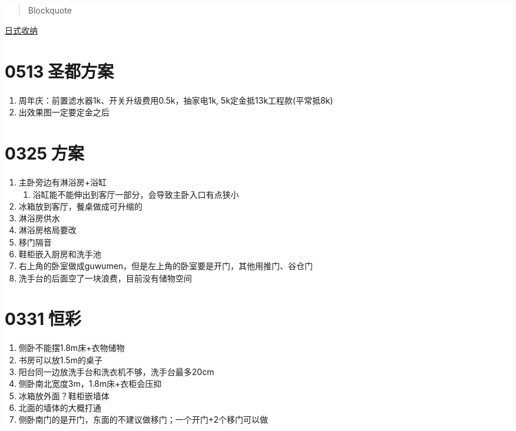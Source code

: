 > Blockquote

[日式收纳](https://post.smzdm.com/p/662790/)

# 0513 圣都方案
1. 周年庆：前置滤水器1k、开关升级费用0.5k，抽家电1k, 5k定金抵13k工程款(平常抵8k)
2. 出效果图一定要定金之后






# 0325 方案
1. 主卧旁边有淋浴房+浴缸
    1. 浴缸能不能伸出到客厅一部分，会导致主卧入口有点狭小
2. 冰箱放到客厅，餐桌做成可升缩的
3. 淋浴房供水
4. 淋浴房格局要改
5. 移门隔音
6. 鞋柜嵌入厨房和洗手池
7. 右上角的卧室做成guwumen，但是左上角的卧室要是开门，其他用推门、谷仓门
8. 洗手台的后面空了一块浪费，目前没有储物空间

# 0331 恒彩
1. 侧卧不能摆1.8m床+衣物储物
2. 书房可以放1.5m的桌子
3. 阳台同一边放洗手台和洗衣机不够，洗手台最多20cm
4. 侧卧南北宽度3m，1.8m床+衣柜会压抑
5. 冰箱放外面？鞋柜嵌墙体
6. 北面的墙体的大概打通
7. 侧卧南门的是开门，东面的不建议做移门；一个开门+2个移门可以做
